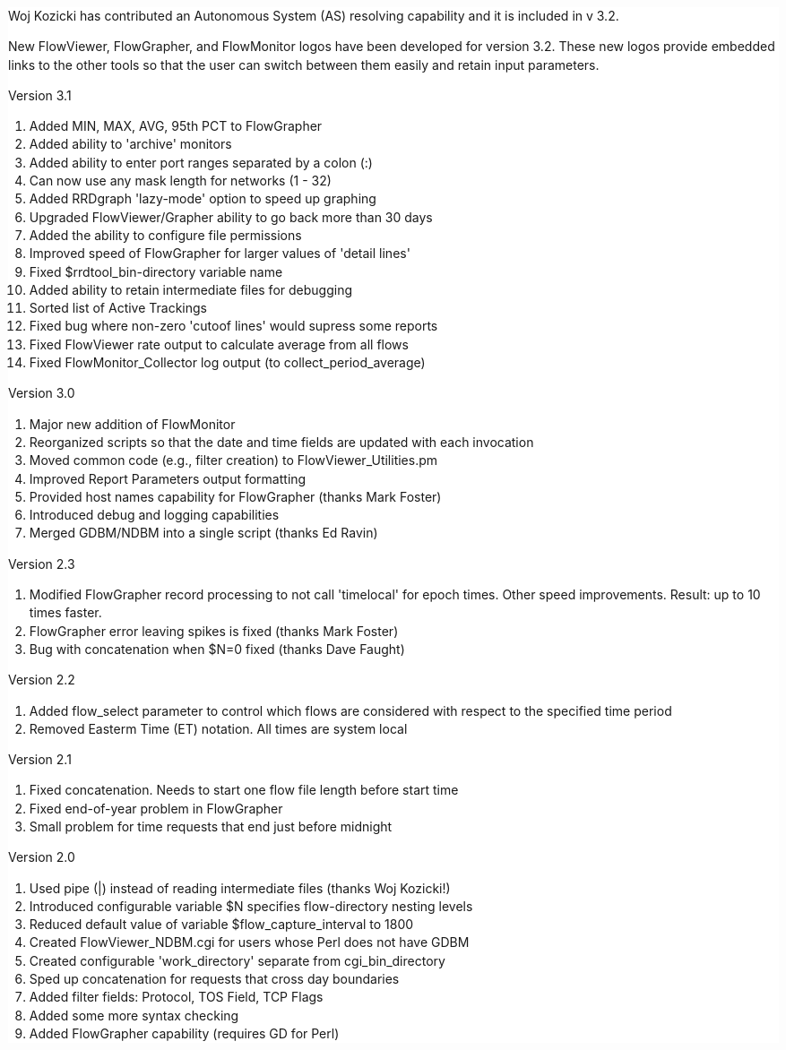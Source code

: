  Woj Kozicki has contributed an Autonomous System (AS) resolving capability 
 and it is included in v 3.2.

 New FlowViewer, FlowGrapher, and FlowMonitor logos have been developed for 
 version 3.2. These new logos provide embedded links to the other tools so that
 the user can switch between them easily and retain input parameters.

 Version 3.1
 
 1. Added MIN, MAX, AVG, 95th PCT to FlowGrapher
 2. Added ability to 'archive' monitors
 3. Added ability to enter port ranges separated by a colon (:)
 4. Can now use any mask length for networks (1 - 32)
 5. Added RRDgraph 'lazy-mode' option to speed up graphing
 6. Upgraded FlowViewer/Grapher ability to go back more than 30 days
 7. Added the ability to configure file permissions
 8. Improved speed of FlowGrapher for larger values of 'detail lines'
 9. Fixed $rrdtool_bin-directory variable name
 10. Added ability to retain intermediate files for debugging
 11. Sorted list of Active Trackings
 12. Fixed bug where non-zero 'cutoof lines' would supress some reports
 13. Fixed FlowViewer rate output to calculate average from all flows
 14. Fixed FlowMonitor_Collector log output (to collect_period_average)

 Version 3.0
 
 1. Major new addition of FlowMonitor
 2. Reorganized scripts so that the date and time fields are updated
    with each invocation
 3. Moved common code (e.g., filter creation) to FlowViewer_Utilities.pm
 4. Improved Report Parameters output formatting
 5. Provided host names capability for FlowGrapher (thanks Mark Foster)
 6. Introduced debug and logging capabilities
 7. Merged GDBM/NDBM into a single script (thanks Ed Ravin)
 
 Version 2.3

 1. Modified FlowGrapher record processing to not call 'timelocal' for
    epoch times. Other speed improvements. Result: up to 10 times faster.
 2. FlowGrapher error leaving spikes is fixed (thanks Mark Foster)
 3. Bug with concatenation when $N=0 fixed (thanks Dave Faught)

 Version 2.2

 1. Added flow_select parameter to control which flows are considered
    with respect to the specified time period
 2. Removed Easterm Time (ET) notation. All times are system local

 Version 2.1

 1. Fixed concatenation. Needs to start one flow file length before start time
 2. Fixed end-of-year problem in FlowGrapher
 3. Small problem for time requests that end just before midnight

 Version 2.0

 1. Used pipe (|) instead of reading intermediate files (thanks Woj Kozicki!)
 2. Introduced configurable variable $N specifies flow-directory nesting levels
 3. Reduced default value of variable $flow_capture_interval to 1800
 4. Created FlowViewer_NDBM.cgi for users whose Perl does not have GDBM
 5. Created configurable 'work_directory' separate from cgi_bin_directory
 6. Sped up concatenation for requests that cross day boundaries
 7. Added filter fields: Protocol, TOS Field, TCP Flags
 8. Added some more syntax checking
 9. Added FlowGrapher capability (requires GD for Perl)
